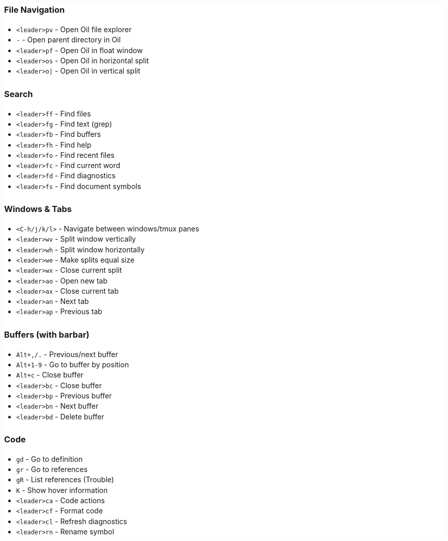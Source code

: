 ### File Navigation

- `<leader>pv` - Open Oil file explorer
- `-` - Open parent directory in Oil
- `<leader>pf` - Open Oil in float window
- `<leader>os` - Open Oil in horizontal split
- `<leader>o|` - Open Oil in vertical split

### Search

- `<leader>ff` - Find files
- `<leader>fg` - Find text (grep)
- `<leader>fb` - Find buffers
- `<leader>fh` - Find help
- `<leader>fo` - Find recent files
- `<leader>fc` - Find current word
- `<leader>fd` - Find diagnostics
- `<leader>fs` - Find document symbols

### Windows & Tabs

- `<C-h/j/k/l>` - Navigate between windows/tmux panes
- `<leader>wv` - Split window vertically
- `<leader>wh` - Split window horizontally
- `<leader>we` - Make splits equal size
- `<leader>wx` - Close current split
- `<leader>ao` - Open new tab
- `<leader>ax` - Close current tab
- `<leader>an` - Next tab
- `<leader>ap` - Previous tab

### Buffers (with barbar)

- `Alt+,/.` - Previous/next buffer
- `Alt+1-9` - Go to buffer by position
- `Alt+c` - Close buffer
- `<leader>bc` - Close buffer
- `<leader>bp` - Previous buffer
- `<leader>bn` - Next buffer
- `<leader>bd` - Delete buffer

### Code

- `gd` - Go to definition
- `gr` - Go to references
- `gR` - List references (Trouble)
- `K` - Show hover information
- `<leader>ca` - Code actions
- `<leader>cf` - Format code
- `<leader>cl` - Refresh diagnostics
- `<leader>rn` - Rename symbol
